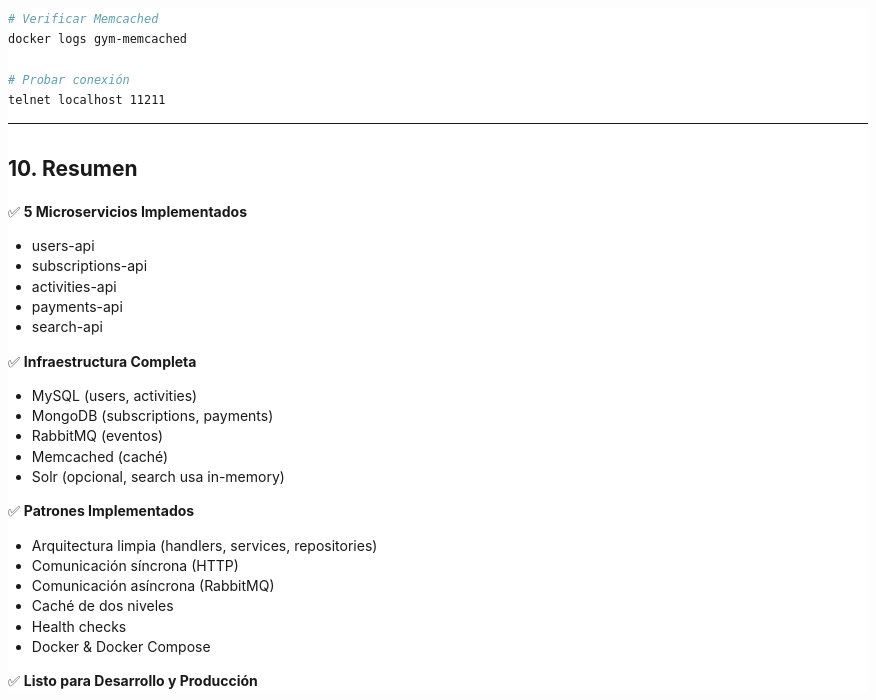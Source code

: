 ```bash
# Verificar Memcached
docker logs gym-memcached

# Probar conexión
telnet localhost 11211
```

---

## 10. Resumen

✅ **5 Microservicios Implementados**
- users-api
- subscriptions-api
- activities-api
- payments-api
- search-api

✅ **Infraestructura Completa**
- MySQL (users, activities)
- MongoDB (subscriptions, payments)
- RabbitMQ (eventos)
- Memcached (caché)
- Solr (opcional, search usa in-memory)

✅ **Patrones Implementados**
- Arquitectura limpia (handlers, services, repositories)
- Comunicación síncrona (HTTP)
- Comunicación asíncrona (RabbitMQ)
- Caché de dos niveles
- Health checks
- Docker & Docker Compose

✅ **Listo para Desarrollo y Producción**
